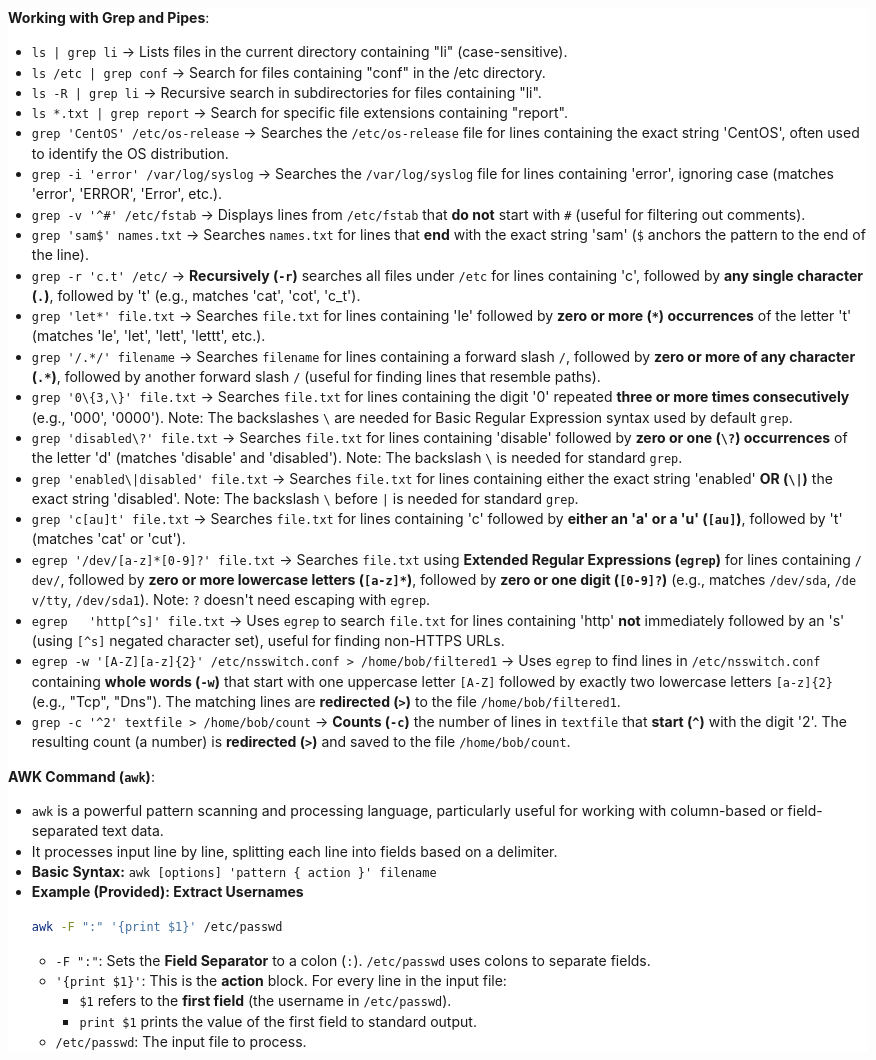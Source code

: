 **Working with Grep and Pipes**:
- `ls | grep li` → Lists files in the current directory containing "li" (case-sensitive).
- `ls /etc | grep conf` → Search for files containing "conf" in the /etc directory.
- `ls -R | grep li` → Recursive search in subdirectories for files containing "li".
- `ls *.txt | grep report` → Search for specific file extensions containing "report".
- `grep 'CentOS' /etc/os-release` → Searches the `/etc/os-release` file for lines containing the exact string 'CentOS', often used to identify the OS distribution.
- `grep -i 'error' /var/log/syslog` → Searches the `/var/log/syslog` file for lines containing 'error', ignoring case (matches 'error', 'ERROR', 'Error', etc.).
- `grep -v '^#' /etc/fstab` → Displays lines from `/etc/fstab` that **do not** start with `#` (useful for filtering out comments).
- `grep 'sam$' names.txt` → Searches `names.txt` for lines that **end** with the exact string 'sam' (`$` anchors the pattern to the end of the line).
- `grep -r 'c.t' /etc/` → **Recursively (`-r`)** searches all files under `/etc` for lines containing 'c', followed by **any single character (`.`)**, followed by 't' (e.g., matches 'cat', 'cot', 'c_t').
- `grep 'let*' file.txt` → Searches `file.txt` for lines containing 'le' followed by **zero or more (`*`) occurrences** of the letter 't' (matches 'le', 'let', 'lett', 'lettt', etc.).
- `grep '/.*/' filename` → Searches `filename` for lines containing a forward slash `/`, followed by **zero or more of any character (`.*`)**, followed by another forward slash `/` (useful for finding lines that resemble paths).
- `grep '0\{3,\}' file.txt` → Searches `file.txt` for lines containing the digit '0' repeated **three or more times consecutively** (e.g., '000', '0000'). Note: The backslashes `\` are needed for Basic Regular Expression syntax used by default `grep`.
- `grep 'disabled\?' file.txt` → Searches `file.txt` for lines containing 'disable' followed by **zero or one (`\?`) occurrences** of the letter 'd' (matches 'disable' and 'disabled'). Note: The backslash `\` is needed for standard `grep`.
- `grep 'enabled\|disabled' file.txt` → Searches `file.txt` for lines containing either the exact string 'enabled' **OR (`\|`)** the exact string 'disabled'. Note: The backslash `\` before `|` is needed for standard `grep`.
- `grep 'c[au]t' file.txt` → Searches `file.txt` for lines containing 'c' followed by **either an 'a' or a 'u' (`[au]`)**, followed by 't' (matches 'cat' or 'cut').
- `egrep '/dev/[a-z]*[0-9]?' file.txt` → Searches `file.txt` using **Extended Regular Expressions (`egrep`)** for lines containing `/dev/`, followed by **zero or more lowercase letters (`[a-z]*`)**, followed by **zero or one digit (`[0-9]?`)** (e.g., matches `/dev/sda`, `/dev/tty`, `/dev/sda1`). Note: `?` doesn't need escaping with `egrep`.
- `egrep   'http[^s]' file.txt` → Uses `egrep` to search `file.txt` for lines containing 'http' **not** immediately followed by an 's' (using `[^s]` negated character set), useful for finding non-HTTPS URLs.
- `egrep -w '[A-Z][a-z]{2}' /etc/nsswitch.conf > /home/bob/filtered1` → Uses `egrep` to find lines in `/etc/nsswitch.conf` containing **whole words (`-w`)** that start with one uppercase letter `[A-Z]` followed by exactly two lowercase letters `[a-z]{2}` (e.g., "Tcp", "Dns"). The matching lines are **redirected (`>`)** to the file `/home/bob/filtered1`.
- `grep -c '^2' textfile > /home/bob/count` → **Counts (`-c`)** the number of lines in `textfile` that **start (`^`)** with the digit '2'. The resulting count (a number) is **redirected (`>`)** and saved to the file `/home/bob/count`.

**AWK Command (`awk`)**:
- `awk` is a powerful pattern scanning and processing language, particularly useful for working with column-based or field-separated text data.
- It processes input line by line, splitting each line into fields based on a delimiter.
- **Basic Syntax:** `awk [options] 'pattern { action }' filename`
- **Example (Provided): Extract Usernames**
  ```bash
  awk -F ":" '{print $1}' /etc/passwd
  ```
  *   `-F ":"`: Sets the **Field Separator** to a colon (`:`). `/etc/passwd` uses colons to separate fields.
  *   `'{print $1}'`: This is the **action** block. For every line in the input file:
      *   `$1` refers to the **first field** (the username in `/etc/passwd`).
      *   `print $1` prints the value of the first field to standard output.
  *   `/etc/passwd`: The input file to process.

